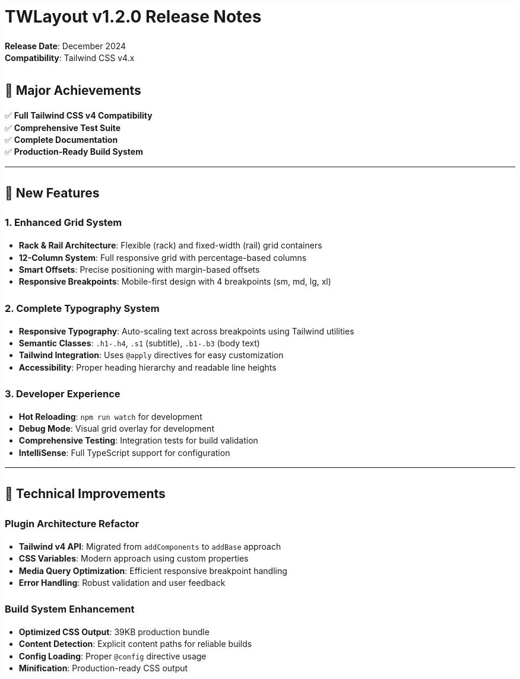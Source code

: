 # TWLayout v1.2.0 Release Notes

**Release Date**: December 2024  
**Compatibility**: Tailwind CSS v4.x

## 🎉 Major Achievements

✅ **Full Tailwind CSS v4 Compatibility**  
✅ **Comprehensive Test Suite**  
✅ **Complete Documentation**  
✅ **Production-Ready Build System**

---

## 🚀 New Features

### 1. Enhanced Grid System
- **Rack & Rail Architecture**: Flexible (rack) and fixed-width (rail) grid containers
- **12-Column System**: Full responsive grid with percentage-based columns
- **Smart Offsets**: Precise positioning with margin-based offsets
- **Responsive Breakpoints**: Mobile-first design with 4 breakpoints (sm, md, lg, xl)

### 2. Complete Typography System
- **Responsive Typography**: Auto-scaling text across breakpoints using Tailwind utilities
- **Semantic Classes**: `.h1-.h4`, `.s1` (subtitle), `.b1-.b3` (body text)
- **Tailwind Integration**: Uses `@apply` directives for easy customization
- **Accessibility**: Proper heading hierarchy and readable line heights

### 3. Developer Experience
- **Hot Reloading**: `npm run watch` for development
- **Debug Mode**: Visual grid overlay for development
- **Comprehensive Testing**: Integration tests for build validation
- **IntelliSense**: Full TypeScript support for configuration

---

## 🔧 Technical Improvements

### Plugin Architecture Refactor
- **Tailwind v4 API**: Migrated from `addComponents` to `addBase` approach
- **CSS Variables**: Modern approach using custom properties
- **Media Query Optimization**: Efficient responsive breakpoint handling
- **Error Handling**: Robust validation and user feedback

### Build System Enhancement
- **Optimized CSS Output**: 39KB production bundle
- **Content Detection**: Explicit content paths for reliable builds
- **Config Loading**: Proper `@config` directive usage
- **Minification**: Production-ready CSS output
